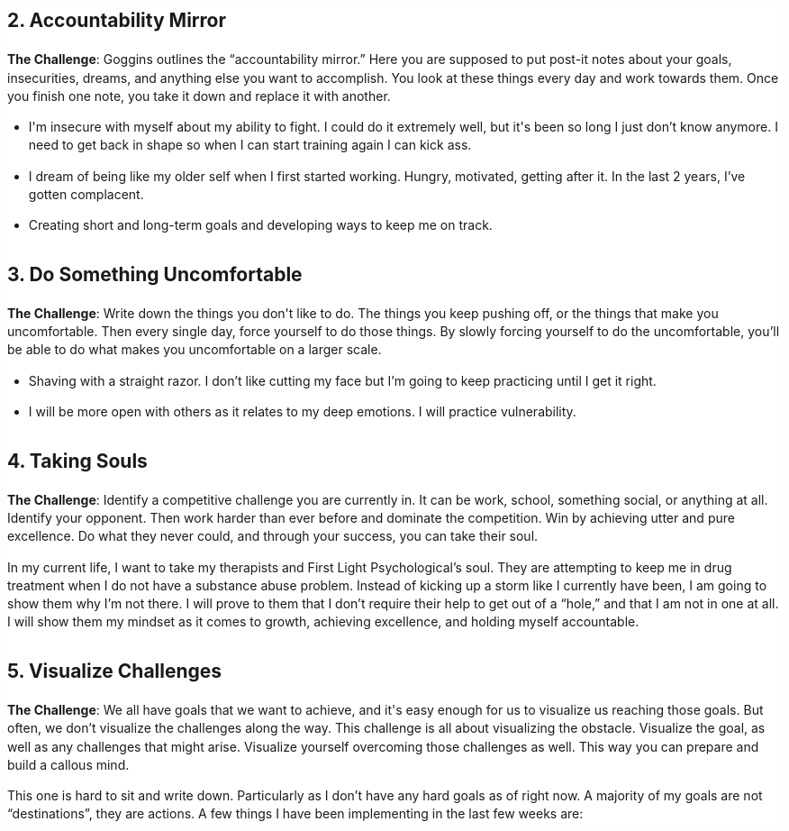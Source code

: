 ## 2. Accountability Mirror

**The Challenge**: Goggins outlines the “accountability mirror.” Here you are supposed to put post-it notes about your goals, insecurities, dreams, and anything else you want to accomplish. You look at these things every day and work towards them. Once you finish one note, you take it down and replace it with another.

- I'm insecure with myself about my ability to fight. I could do it extremely well, but it's been so long I just don’t know anymore. I need to get back in shape so when I can start training again I can kick ass.

- I dream of being like my older self when I first started working. Hungry, motivated, getting after it. In the last 2 years, I’ve gotten complacent.

- Creating short and long-term goals and developing ways to keep me on track.

## 3. Do Something Uncomfortable

**The Challenge**: Write down the things you don't like to do. The things you keep pushing off, or the things that make you uncomfortable. Then every single day, force yourself to do those things. By slowly forcing yourself to do the uncomfortable, you’ll be able to do what makes you uncomfortable on a larger scale.

- Shaving with a straight razor. I don’t like cutting my face but I’m going to keep practicing until I get it right.

- I will be more open with others as it relates to my deep emotions. I will practice vulnerability.

## 4. Taking Souls

**The Challenge**: Identify a competitive challenge you are currently in. It can be work, school, something social, or anything at all. Identify your opponent. Then work harder than ever before and dominate the competition. Win by achieving utter and pure excellence. Do what they never could, and through your success, you can take their soul.

In my current life, I want to take my therapists and First Light Psychological’s soul. They are attempting to keep me in drug treatment when I do not have a substance abuse problem. Instead of kicking up a storm like I currently have been, I am going to show them why I’m not there. I will prove to them that I don’t require their help to get out of a “hole,” and that I am not in one at all. I will show them my mindset as it comes to growth, achieving excellence, and holding myself accountable.

## 5. Visualize Challenges

**The Challenge**: We all have goals that we want to achieve, and it's easy enough for us to visualize us reaching those goals. But often, we don’t visualize the challenges along the way. This challenge is all about visualizing the obstacle. Visualize the goal, as well as any challenges that might arise. Visualize yourself overcoming those challenges as well. This way you can prepare and build a callous mind.

This one is hard to sit and write down. Particularly as I don’t have any hard goals as of right now. A majority of my goals are not “destinations”, they are actions. A few things I have been implementing in the last few weeks are:
